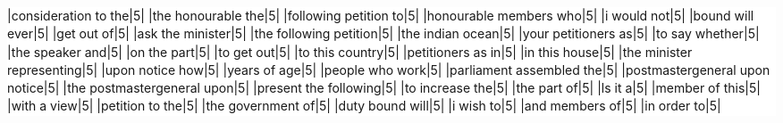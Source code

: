 |consideration to the|5|
|the honourable the|5|
|following petition to|5|
|honourable members who|5|
|i would not|5|
|bound will ever|5|
|get out of|5|
|ask the minister|5|
|the following petition|5|
|the indian ocean|5|
|your petitioners as|5|
|to say whether|5|
|the speaker and|5|
|on the part|5|
|to get out|5|
|to this country|5|
|petitioners as in|5|
|in this house|5|
|the minister representing|5|
|upon notice how|5|
|years of age|5|
|people who work|5|
|parliament assembled the|5|
|postmastergeneral upon notice|5|
|the postmastergeneral upon|5|
|present the following|5|
|to increase the|5|
|the part of|5|
|ls it a|5|
|member of this|5|
|with a view|5|
|petition to the|5|
|the government of|5|
|duty bound will|5|
|i wish to|5|
|and members of|5|
|in order to|5|